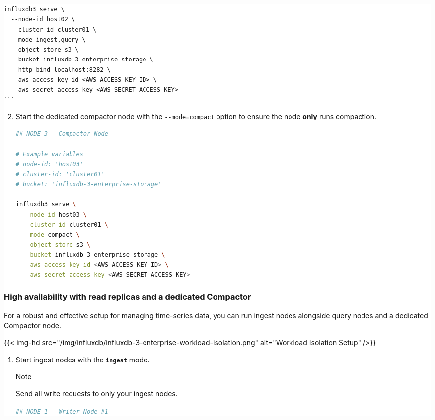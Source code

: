     influxdb3 serve \
      --node-id host02 \
      --cluster-id cluster01 \
      --mode ingest,query \
      --object-store s3 \
      --bucket influxdb-3-enterprise-storage \
      --http-bind localhost:8282 \
      --aws-access-key-id <AWS_ACCESS_KEY_ID> \
      --aws-secret-access-key <AWS_SECRET_ACCESS_KEY>
    ```

2.  Start the dedicated compactor node with the `--mode=compact` option to ensure the node **only** runs compaction.

    ```bash
    ## NODE 3 — Compactor Node

    # Example variables
    # node-id: 'host03'
    # cluster-id: 'cluster01'
    # bucket: 'influxdb-3-enterprise-storage'

    influxdb3 serve \
      --node-id host03 \
      --cluster-id cluster01 \
      --mode compact \
      --object-store s3 \
      --bucket influxdb-3-enterprise-storage \
      --aws-access-key-id <AWS_ACCESS_KEY_ID> \
      --aws-secret-access-key <AWS_SECRET_ACCESS_KEY>
    ```

### High availability with read replicas and a dedicated Compactor

For a robust and effective setup for managing time-series data, you can run
ingest nodes alongside query nodes and a dedicated Compactor node.

{{< img-hd src="/img/influxdb/influxdb-3-enterprise-workload-isolation.png" alt="Workload Isolation Setup" />}}

1.  Start ingest nodes with the **`ingest`** mode.
    
    > [!Note]
    > Send all write requests to only your ingest nodes.

    ```bash
    ## NODE 1 — Writer Node #1
